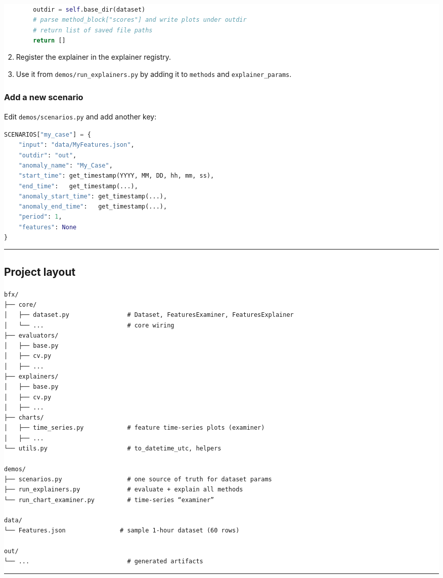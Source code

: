 ```python
        outdir = self.base_dir(dataset)
        # parse method_block["scores"] and write plots under outdir
        # return list of saved file paths
        return []
```

2) Register the explainer in the explainer registry.

3) Use it from `demos/run_explainers.py` by adding it to `methods` and `explainer_params`.

### Add a new scenario

Edit `demos/scenarios.py` and add another key:

```python
SCENARIOS["my_case"] = {
    "input": "data/MyFeatures.json",
    "outdir": "out",
    "anomaly_name": "My_Case",
    "start_time": get_timestamp(YYYY, MM, DD, hh, mm, ss),
    "end_time":   get_timestamp(...),
    "anomaly_start_time": get_timestamp(...),
    "anomaly_end_time":   get_timestamp(...),
    "period": 1,
    "features": None
}
```

---

## Project layout

```
bfx/
├── core/
│   ├── dataset.py                # Dataset, FeaturesExaminer, FeaturesExplainer
│   └── ...                       # core wiring
├── evaluators/
│   ├── base.py
│   ├── cv.py
│   ├── ...
├── explainers/
│   ├── base.py
│   ├── cv.py
│   ├── ...
├── charts/
│   ├── time_series.py            # feature time-series plots (examiner)
│   ├── ...
└── utils.py                      # to_datetime_utc, helpers

demos/
├── scenarios.py                  # one source of truth for dataset params
├── run_explainers.py             # evaluate + explain all methods
└── run_chart_examiner.py         # time-series “examiner”

data/
└── Features.json               # sample 1-hour dataset (60 rows)

out/
└── ...                           # generated artifacts
```

---